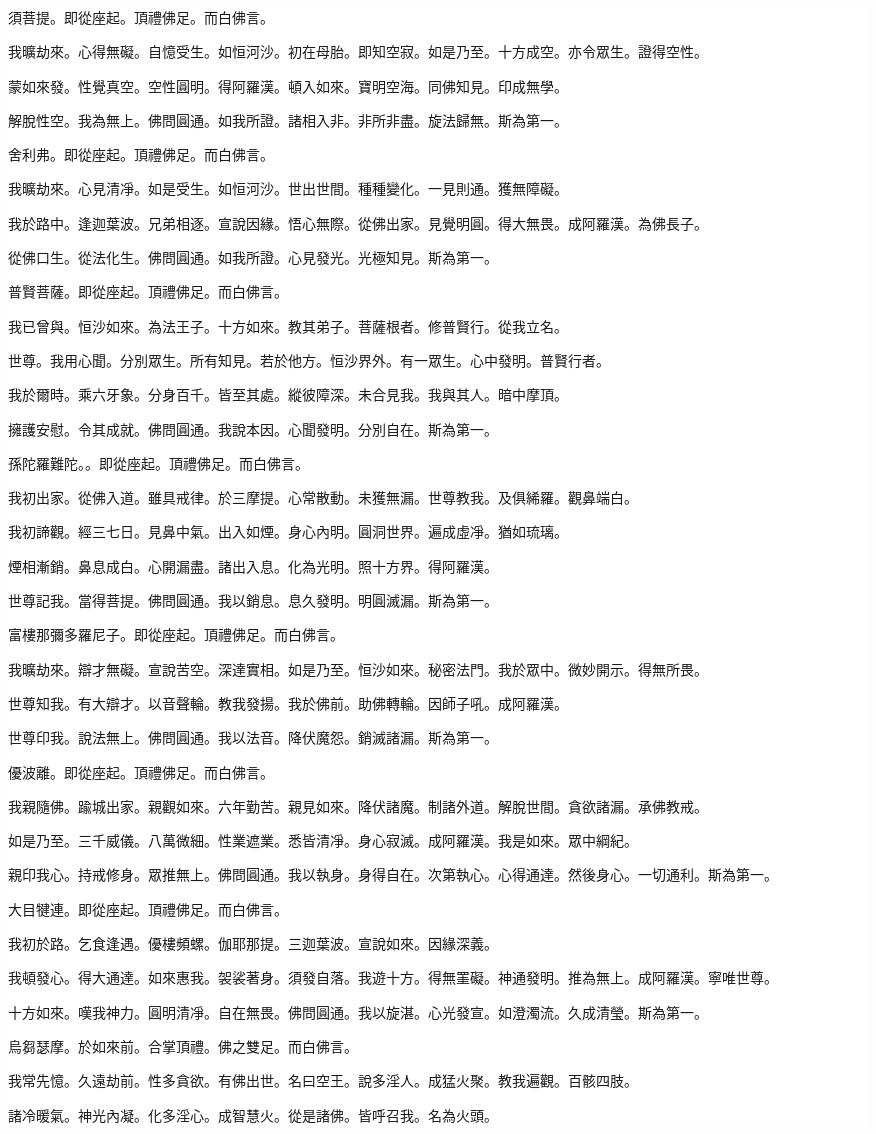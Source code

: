 須菩提。即從座起。頂禮佛足。而白佛言。

我曠劫來。心得無礙。自憶受生。如恒河沙。初在母胎。即知空寂。如是乃至。十方成空。亦令眾生。證得空性。

蒙如來發。性覺真空。空性圓明。得阿羅漢。頓入如來。寶明空海。同佛知見。印成無學。

解脫性空。我為無上。佛問圓通。如我所證。諸相入非。非所非盡。旋法歸無。斯為第一。

舍利弗。即從座起。頂禮佛足。而白佛言。

我曠劫來。心見清凈。如是受生。如恒河沙。世出世間。種種變化。一見則通。獲無障礙。

我於路中。逢迦葉波。兄弟相逐。宣說因緣。悟心無際。從佛出家。見覺明圓。得大無畏。成阿羅漢。為佛長子。

從佛口生。從法化生。佛問圓通。如我所證。心見發光。光極知見。斯為第一。

普賢菩薩。即從座起。頂禮佛足。而白佛言。

我已曾與。恒沙如來。為法王子。十方如來。教其弟子。菩薩根者。修普賢行。從我立名。

世尊。我用心聞。分別眾生。所有知見。若於他方。恒沙界外。有一眾生。心中發明。普賢行者。

我於爾時。乘六牙象。分身百千。皆至其處。縱彼障深。未合見我。我與其人。暗中摩頂。

擁護安慰。令其成就。佛問圓通。我說本因。心聞發明。分別自在。斯為第一。

孫陀羅難陀。。即從座起。頂禮佛足。而白佛言。

我初出家。從佛入道。雖具戒律。於三摩提。心常散動。未獲無漏。世尊教我。及俱絺羅。觀鼻端白。

我初諦觀。經三七日。見鼻中氣。出入如煙。身心內明。圓洞世界。遍成虛凈。猶如琉璃。

煙相漸銷。鼻息成白。心開漏盡。諸出入息。化為光明。照十方界。得阿羅漢。

世尊記我。當得菩提。佛問圓通。我以銷息。息久發明。明圓滅漏。斯為第一。

富樓那彌多羅尼子。即從座起。頂禮佛足。而白佛言。

我曠劫來。辯才無礙。宣說苦空。深達實相。如是乃至。恒沙如來。秘密法門。我於眾中。微妙開示。得無所畏。

世尊知我。有大辯才。以音聲輪。教我發揚。我於佛前。助佛轉輪。因師子吼。成阿羅漢。

世尊印我。說法無上。佛問圓通。我以法音。降伏魔怨。銷滅諸漏。斯為第一。

優波離。即從座起。頂禮佛足。而白佛言。

我親隨佛。踰城出家。親觀如來。六年勤苦。親見如來。降伏諸魔。制諸外道。解脫世間。貪欲諸漏。承佛教戒。

如是乃至。三千威儀。八萬微細。性業遮業。悉皆清凈。身心寂滅。成阿羅漢。我是如來。眾中綱紀。

親印我心。持戒修身。眾推無上。佛問圓通。我以執身。身得自在。次第執心。心得通達。然後身心。一切通利。斯為第一。

大目犍連。即從座起。頂禮佛足。而白佛言。

我初於路。乞食逢遇。優樓頻螺。伽耶那提。三迦葉波。宣說如來。因緣深義。

我頓發心。得大通達。如來惠我。袈裟著身。須發自落。我遊十方。得無罣礙。神通發明。推為無上。成阿羅漢。寧唯世尊。

十方如來。嘆我神力。圓明清凈。自在無畏。佛問圓通。我以旋湛。心光發宣。如澄濁流。久成清瑩。斯為第一。

烏芻瑟摩。於如來前。合掌頂禮。佛之雙足。而白佛言。

我常先憶。久遠劫前。性多貪欲。有佛出世。名曰空王。說多淫人。成猛火聚。教我遍觀。百骸四肢。

諸冷暖氣。神光內凝。化多淫心。成智慧火。從是諸佛。皆呼召我。名為火頭。
